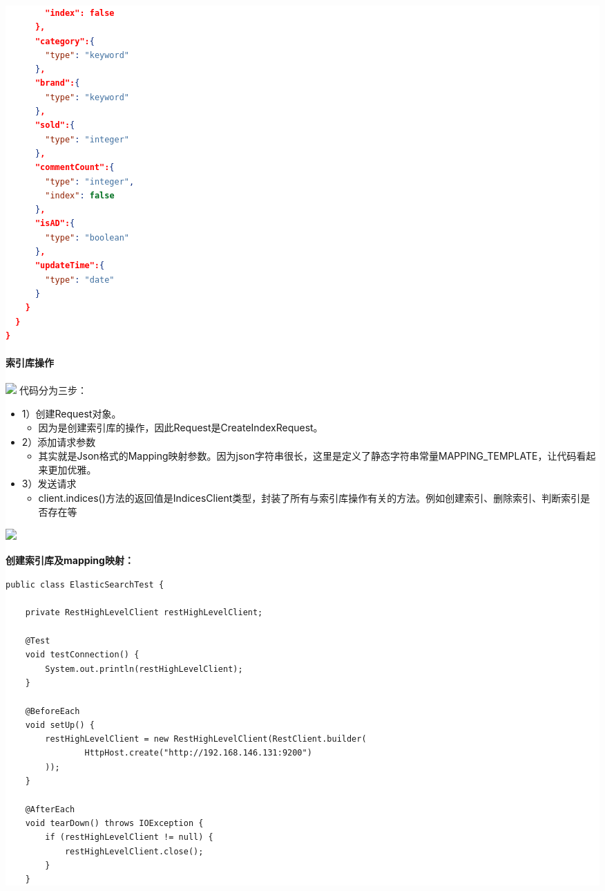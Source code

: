 ```json
        "index": false
      },
      "category":{
        "type": "keyword"
      },
      "brand":{
        "type": "keyword"
      },
      "sold":{
        "type": "integer"
      },
      "commentCount":{
        "type": "integer",
        "index": false
      },
      "isAD":{
        "type": "boolean"
      },
      "updateTime":{
        "type": "date"
      }
    }
  }
}
```

#### 索引库操作

![](https://zzyang.oss-cn-hangzhou.aliyuncs.com/img/Snipaste_2025-06-15_20-32-21.png)
代码分为三步：
- 1）创建Request对象。
  - 因为是创建索引库的操作，因此Request是CreateIndexRequest。
- 2）添加请求参数
  - 其实就是Json格式的Mapping映射参数。因为json字符串很长，这里是定义了静态字符串常量MAPPING_TEMPLATE，让代码看起来更加优雅。
- 3）发送请求
  - client.indices()方法的返回值是IndicesClient类型，封装了所有与索引库操作有关的方法。例如创建索引、删除索引、判断索引是否存在等

![](https://zzyang.oss-cn-hangzhou.aliyuncs.com/img/Snipaste_2025-06-15_20-34-34.png)


**创建索引库及mapping映射：**
```java{25-32}
public class ElasticSearchTest {

    private RestHighLevelClient restHighLevelClient;

    @Test
    void testConnection() {
        System.out.println(restHighLevelClient);
    }

    @BeforeEach
    void setUp() {
        restHighLevelClient = new RestHighLevelClient(RestClient.builder(
                HttpHost.create("http://192.168.146.131:9200")
        ));
    }

    @AfterEach
    void tearDown() throws IOException {
        if (restHighLevelClient != null) {
            restHighLevelClient.close();
        }
    }
```
